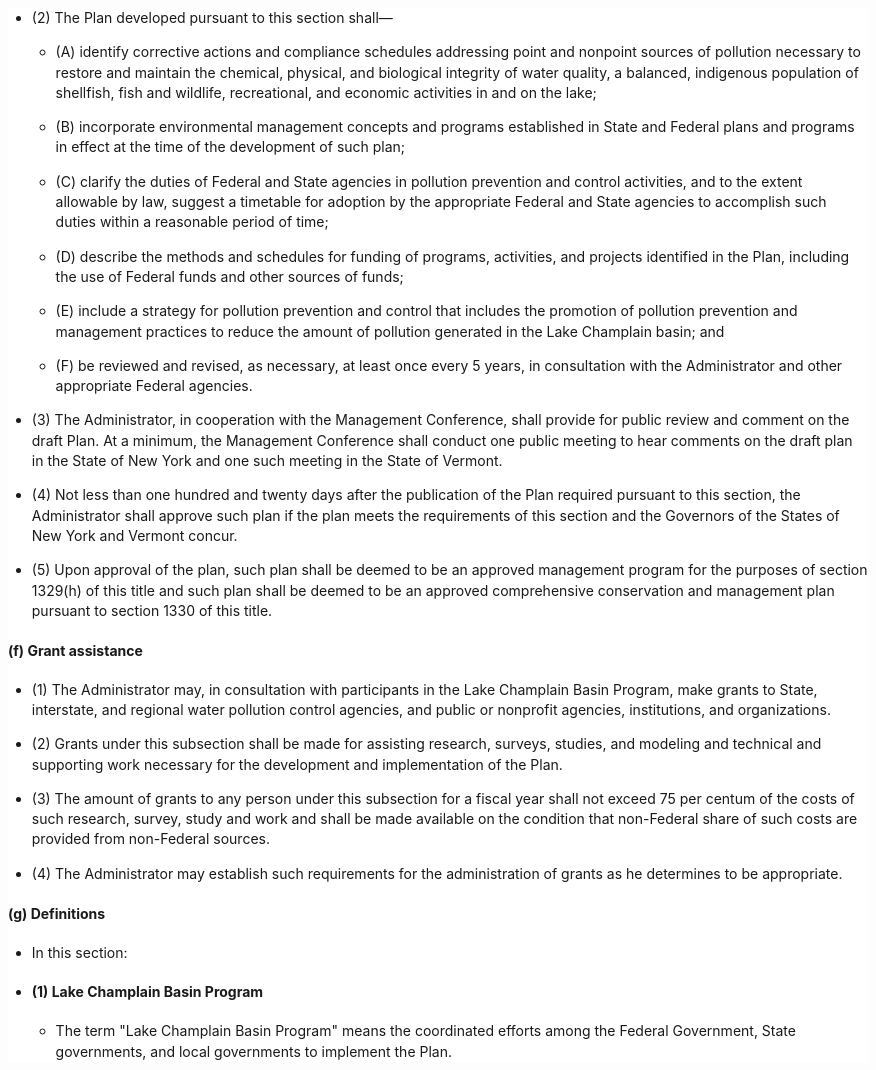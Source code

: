 * (2) The Plan developed pursuant to this section shall—

  * (A) identify corrective actions and compliance schedules addressing point and nonpoint sources of pollution necessary to restore and maintain the chemical, physical, and biological integrity of water quality, a balanced, indigenous population of shellfish, fish and wildlife, recreational, and economic activities in and on the lake;

  * (B) incorporate environmental management concepts and programs established in State and Federal plans and programs in effect at the time of the development of such plan;

  * (C) clarify the duties of Federal and State agencies in pollution prevention and control activities, and to the extent allowable by law, suggest a timetable for adoption by the appropriate Federal and State agencies to accomplish such duties within a reasonable period of time;

  * (D) describe the methods and schedules for funding of programs, activities, and projects identified in the Plan, including the use of Federal funds and other sources of funds;

  * (E) include a strategy for pollution prevention and control that includes the promotion of pollution prevention and management practices to reduce the amount of pollution generated in the Lake Champlain basin; and

  * (F) be reviewed and revised, as necessary, at least once every 5 years, in consultation with the Administrator and other appropriate Federal agencies.


* (3) The Administrator, in cooperation with the Management Conference, shall provide for public review and comment on the draft Plan. At a minimum, the Management Conference shall conduct one public meeting to hear comments on the draft plan in the State of New York and one such meeting in the State of Vermont.

* (4) Not less than one hundred and twenty days after the publication of the Plan required pursuant to this section, the Administrator shall approve such plan if the plan meets the requirements of this section and the Governors of the States of New York and Vermont concur.

* (5) Upon approval of the plan, such plan shall be deemed to be an approved management program for the purposes of section 1329(h) of this title and such plan shall be deemed to be an approved comprehensive conservation and management plan pursuant to section 1330 of this title.

#### (f) Grant assistance
* (1) The Administrator may, in consultation with participants in the Lake Champlain Basin Program, make grants to State, interstate, and regional water pollution control agencies, and public or nonprofit agencies, institutions, and organizations.

* (2) Grants under this subsection shall be made for assisting research, surveys, studies, and modeling and technical and supporting work necessary for the development and implementation of the Plan.

* (3) The amount of grants to any person under this subsection for a fiscal year shall not exceed 75 per centum of the costs of such research, survey, study and work and shall be made available on the condition that non-Federal share of such costs are provided from non-Federal sources.

* (4) The Administrator may establish such requirements for the administration of grants as he determines to be appropriate.

#### (g) Definitions
* In this section:

* #### (1) Lake Champlain Basin Program
  * The term "Lake Champlain Basin Program" means the coordinated efforts among the Federal Government, State governments, and local governments to implement the Plan.
